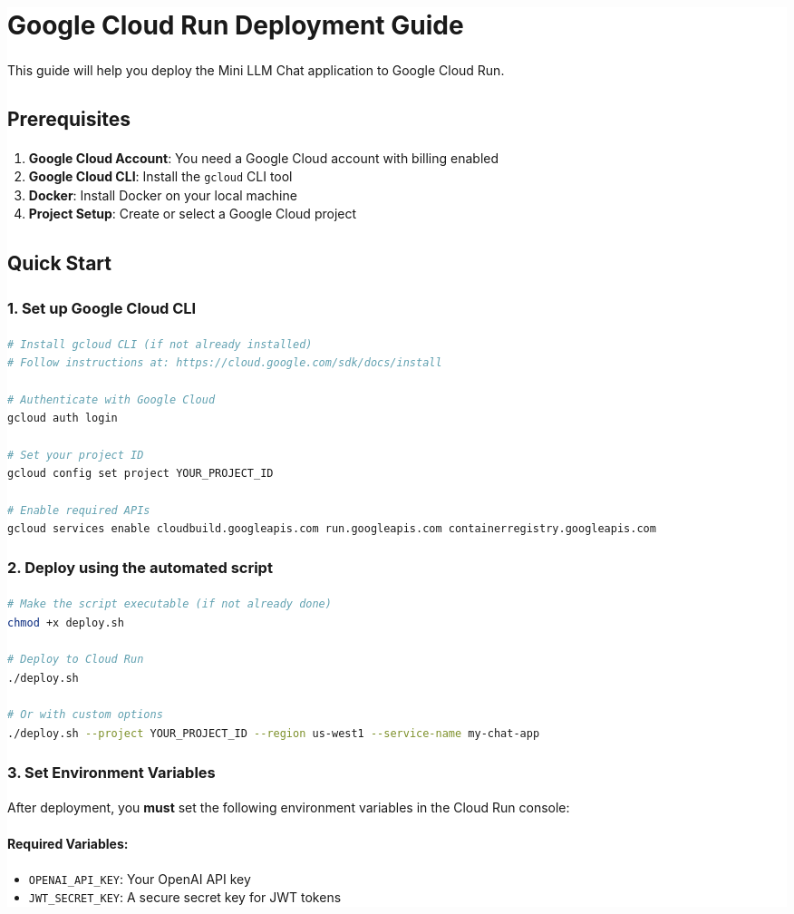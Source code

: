 # Google Cloud Run Deployment Guide

This guide will help you deploy the Mini LLM Chat application to Google Cloud Run.

## Prerequisites

1. **Google Cloud Account**: You need a Google Cloud account with billing enabled
2. **Google Cloud CLI**: Install the `gcloud` CLI tool
3. **Docker**: Install Docker on your local machine
4. **Project Setup**: Create or select a Google Cloud project

## Quick Start

### 1. Set up Google Cloud CLI

```bash
# Install gcloud CLI (if not already installed)
# Follow instructions at: https://cloud.google.com/sdk/docs/install

# Authenticate with Google Cloud
gcloud auth login

# Set your project ID
gcloud config set project YOUR_PROJECT_ID

# Enable required APIs
gcloud services enable cloudbuild.googleapis.com run.googleapis.com containerregistry.googleapis.com
```

### 2. Deploy using the automated script

```bash
# Make the script executable (if not already done)
chmod +x deploy.sh

# Deploy to Cloud Run
./deploy.sh

# Or with custom options
./deploy.sh --project YOUR_PROJECT_ID --region us-west1 --service-name my-chat-app
```

### 3. Set Environment Variables

After deployment, you **must** set the following environment variables in the Cloud Run console:

#### Required Variables:
- `OPENAI_API_KEY`: Your OpenAI API key
- `JWT_SECRET_KEY`: A secure secret key for JWT tokens
